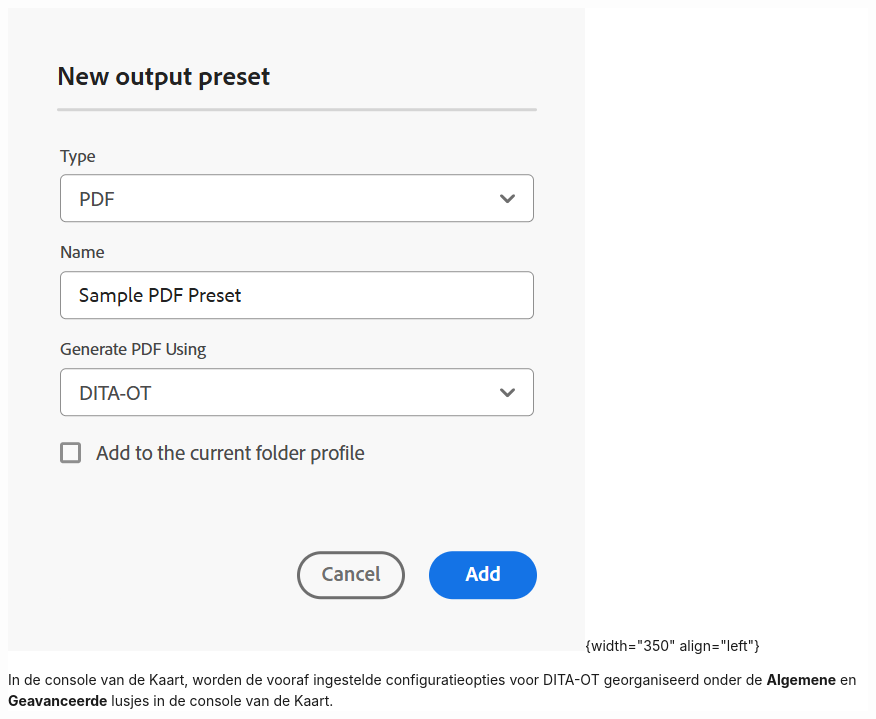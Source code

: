    ![](./images/pdf-preset-map-console.png){width="350" align="left"}

In de console van de Kaart, worden de vooraf ingestelde configuratieopties voor DITA-OT georganiseerd onder de **Algemene** en **Geavanceerde** lusjes in de console van de Kaart.
